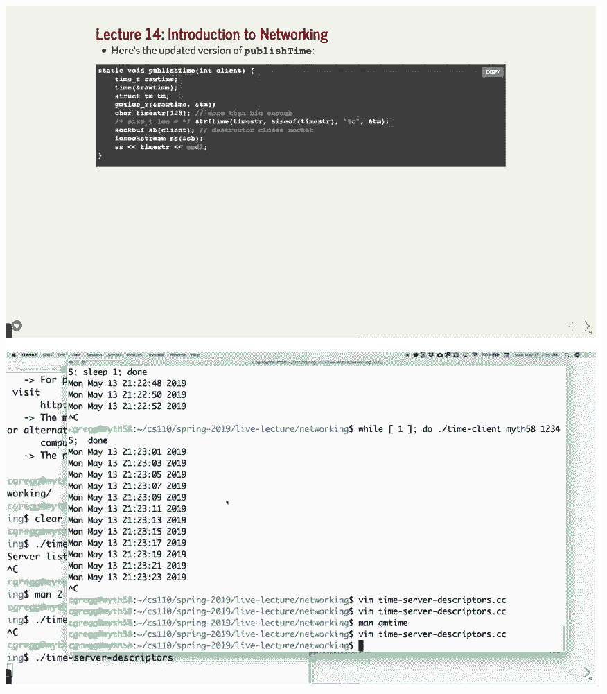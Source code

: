 ![](img/cadd01ed9181ee7a91b8f70291dda578_153.png)

![](img/cadd01ed9181ee7a91b8f70291dda578_154.png)
